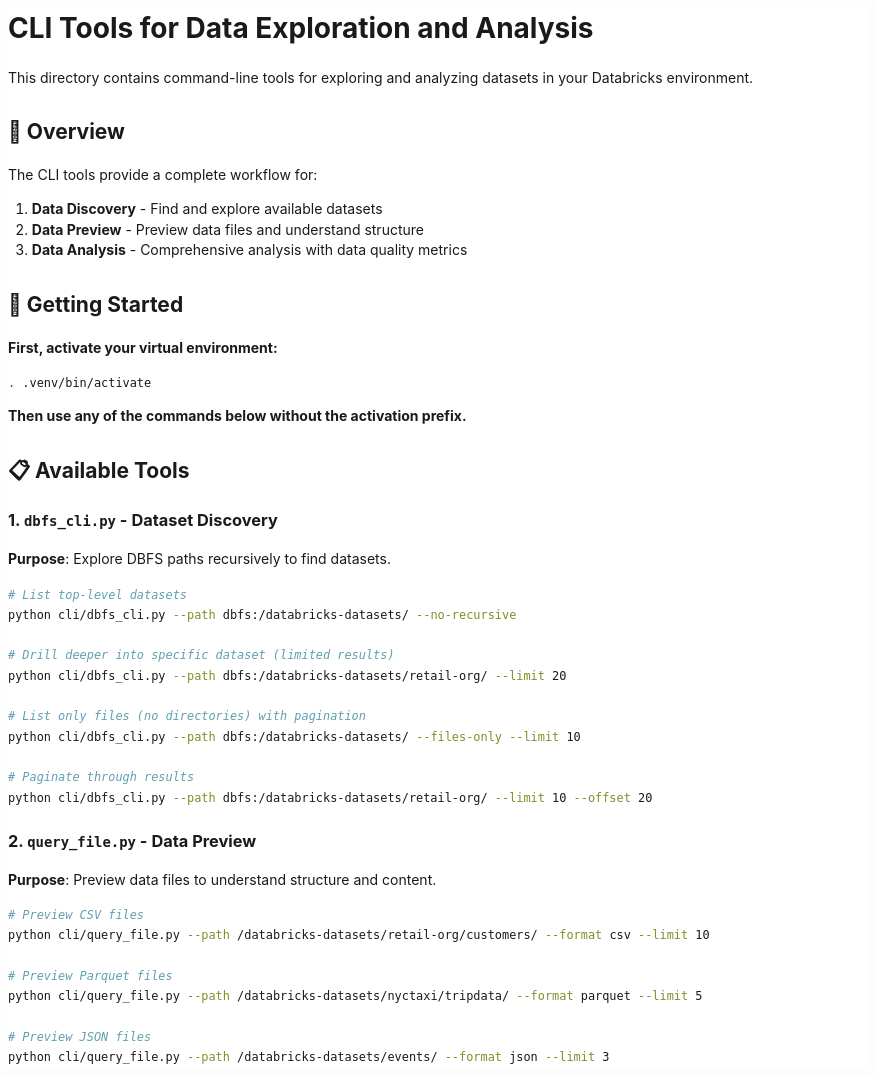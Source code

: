 # CLI Tools for Data Exploration and Analysis

This directory contains command-line tools for exploring and analyzing datasets in your Databricks environment.

## 🎯 Overview

The CLI tools provide a complete workflow for:
1. **Data Discovery** - Find and explore available datasets
2. **Data Preview** - Preview data files and understand structure
3. **Data Analysis** - Comprehensive analysis with data quality metrics

## 🚀 Getting Started

**First, activate your virtual environment:**
```bash
. .venv/bin/activate
```

**Then use any of the commands below without the activation prefix.**

## 📋 Available Tools

### 1. `dbfs_cli.py` - Dataset Discovery
**Purpose**: Explore DBFS paths recursively to find datasets.

```bash
# List top-level datasets
python cli/dbfs_cli.py --path dbfs:/databricks-datasets/ --no-recursive

# Drill deeper into specific dataset (limited results)
python cli/dbfs_cli.py --path dbfs:/databricks-datasets/retail-org/ --limit 20

# List only files (no directories) with pagination
python cli/dbfs_cli.py --path dbfs:/databricks-datasets/ --files-only --limit 10

# Paginate through results
python cli/dbfs_cli.py --path dbfs:/databricks-datasets/retail-org/ --limit 10 --offset 20
```

### 2. `query_file.py` - Data Preview
**Purpose**: Preview data files to understand structure and content.

```bash
# Preview CSV files
python cli/query_file.py --path /databricks-datasets/retail-org/customers/ --format csv --limit 10

# Preview Parquet files
python cli/query_file.py --path /databricks-datasets/nyctaxi/tripdata/ --format parquet --limit 5

# Preview JSON files
python cli/query_file.py --path /databricks-datasets/events/ --format json --limit 3
```
